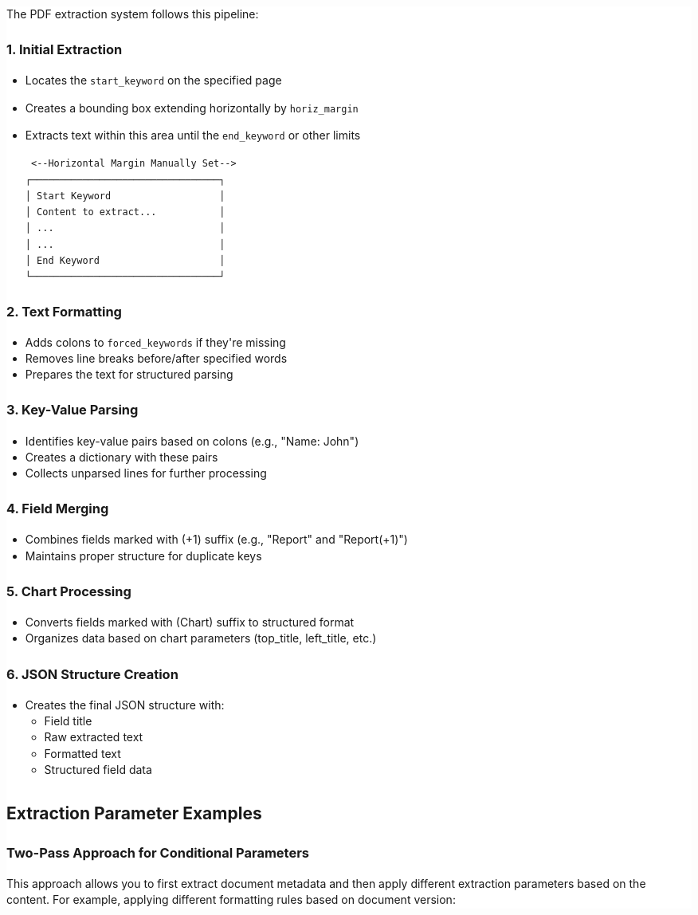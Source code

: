 The PDF extraction system follows this pipeline:

### 1. Initial Extraction
- Locates the `start_keyword` on the specified page
- Creates a bounding box extending horizontally by `horiz_margin`
- Extracts text within this area until the `end_keyword` or other limits

   ```
    <--Horizontal Margin Manually Set-->
   ┌─────────────────────────────────┐
   │ Start Keyword                   │
   │ Content to extract...           │
   │ ...                             │
   │ ...                             │
   │ End Keyword                     │
   └─────────────────────────────────┘
   ```

### 2. Text Formatting
- Adds colons to `forced_keywords` if they're missing
- Removes line breaks before/after specified words
- Prepares the text for structured parsing

### 3. Key-Value Parsing
- Identifies key-value pairs based on colons (e.g., "Name: John")
- Creates a dictionary with these pairs
- Collects unparsed lines for further processing

### 4. Field Merging
- Combines fields marked with (+1) suffix (e.g., "Report" and "Report(+1)")
- Maintains proper structure for duplicate keys

### 5. Chart Processing
- Converts fields marked with (Chart) suffix to structured format
- Organizes data based on chart parameters (top_title, left_title, etc.)

### 6. JSON Structure Creation
- Creates the final JSON structure with:
  - Field title
  - Raw extracted text
  - Formatted text
  - Structured field data

## Extraction Parameter Examples

### Two-Pass Approach for Conditional Parameters

This approach allows you to first extract document metadata and then apply different extraction parameters based on the content. For example, applying different formatting rules based on document version:
